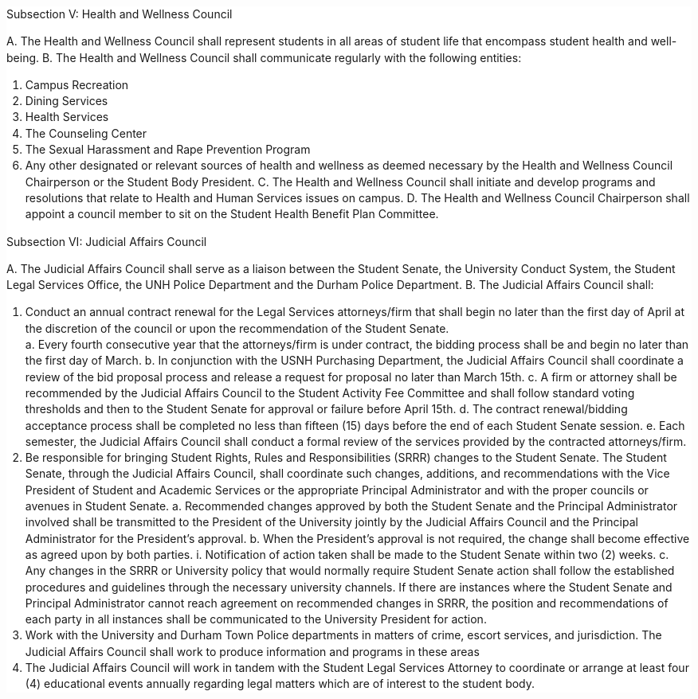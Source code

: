 Subsection V: Health and Wellness Council

A.	The Health and Wellness Council shall represent students in all areas of student life that encompass student health and well-being.
B.	The Health and Wellness Council shall communicate regularly with the following entities:
1.	Campus Recreation
2.	Dining Services
3.	Health Services
4.	The Counseling Center
5.	The Sexual Harassment and Rape Prevention Program
6.	Any other designated or relevant sources of health and wellness as deemed necessary by the Health and Wellness Council Chairperson or the Student Body President. 
C.	The Health and Wellness Council shall initiate and develop programs and resolutions that relate to Health and Human Services issues on campus.
D.	The Health and Wellness Council Chairperson shall appoint a council member to sit on the Student Health Benefit Plan Committee.

Subsection VI: Judicial Affairs Council

A.	The Judicial Affairs Council shall serve as a liaison between the Student Senate, the University Conduct System, the Student Legal Services Office, the UNH Police Department and the Durham Police Department. 
B.	The Judicial Affairs Council shall: 
1.	Conduct an annual contract renewal for the Legal Services attorneys/firm that shall begin no later than the first day of April at the discretion of the council or upon the recommendation of the Student Senate.  
a.	Every fourth consecutive year that the attorneys/firm is under contract, the bidding process shall be and begin no later than the first day of March.
b.	In conjunction with the USNH Purchasing Department, the Judicial Affairs Council shall coordinate a review of the bid proposal process and release a request for proposal no later than March 15th.
c.	A firm or attorney shall be recommended by the Judicial Affairs Council to the Student Activity Fee Committee and shall follow standard voting thresholds and then to the Student Senate for approval or failure before April 15th.
d.	The contract renewal/bidding acceptance process shall be completed no less than fifteen (15) days before the end of each Student Senate session.
e.	Each semester, the Judicial Affairs Council shall conduct a formal review of the services provided by the contracted attorneys/firm.
2.	Be responsible for bringing Student Rights, Rules and Responsibilities (SRRR) changes to the Student Senate. The Student Senate, through the Judicial Affairs Council, shall coordinate such changes, additions, and recommendations with the Vice President of Student and Academic Services or the appropriate Principal Administrator and with the proper councils or avenues in Student Senate. 
a.	Recommended changes approved by both the Student Senate and the Principal Administrator involved shall be transmitted to the President of the University jointly by the Judicial Affairs Council and the Principal Administrator for the President’s approval.
b.	When the President’s approval is not required, the change shall become effective as agreed upon by both parties.
i.	Notification of action taken shall be made to the Student Senate within two (2) weeks. 
c.	Any changes in the SRRR or University policy that would normally require Student Senate action shall follow the established procedures and guidelines through the necessary university channels. If there are instances where the Student Senate and Principal Administrator cannot reach agreement on recommended changes in SRRR, the position and recommendations of each party in all instances shall be communicated to the University President for action.
3.	Work with the University and Durham Town Police departments in matters of crime, escort services, and jurisdiction. The Judicial Affairs Council shall work to produce information and programs in these areas
4.	The Judicial Affairs Council will work in tandem with the Student Legal Services Attorney to coordinate or arrange at least four (4) educational events annually regarding legal matters which are of interest to the student body.
